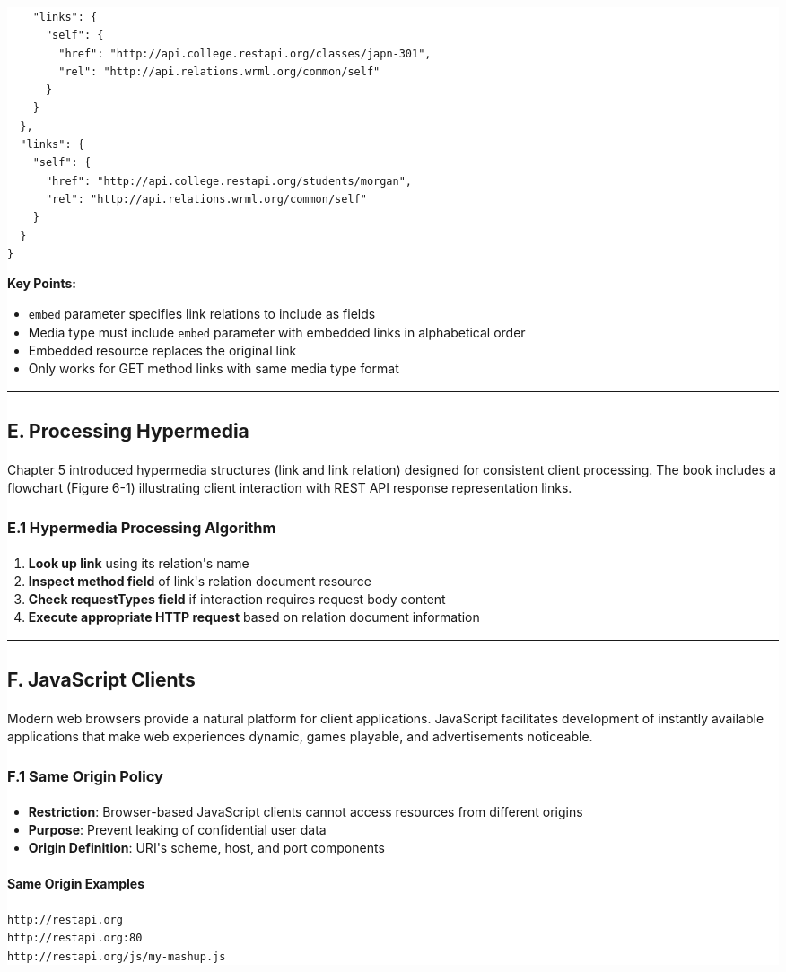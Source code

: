 ```http
    "links": {
      "self": {
        "href": "http://api.college.restapi.org/classes/japn-301",
        "rel": "http://api.relations.wrml.org/common/self"
      }
    }
  },
  "links": {
    "self": {
      "href": "http://api.college.restapi.org/students/morgan",
      "rel": "http://api.relations.wrml.org/common/self"
    }
  }
}
```

**Key Points:**
- `embed` parameter specifies link relations to include as fields
- Media type must include `embed` parameter with embedded links in alphabetical order
- Embedded resource replaces the original link
- Only works for GET method links with same media type format

---

## E. Processing Hypermedia

Chapter 5 introduced hypermedia structures (link and link relation) designed for consistent client processing. The book includes a flowchart (Figure 6-1) illustrating client interaction with REST API response representation links.

### E.1 Hypermedia Processing Algorithm
1. **Look up link** using its relation's name
2. **Inspect method field** of link's relation document resource
3. **Check requestTypes field** if interaction requires request body content
4. **Execute appropriate HTTP request** based on relation document information

---

## F. JavaScript Clients

Modern web browsers provide a natural platform for client applications. JavaScript facilitates development of instantly available applications that make web experiences dynamic, games playable, and advertisements noticeable.

### F.1 Same Origin Policy
- **Restriction**: Browser-based JavaScript clients cannot access resources from different origins
- **Purpose**: Prevent leaking of confidential user data
- **Origin Definition**: URI's scheme, host, and port components

#### Same Origin Examples
```
http://restapi.org
http://restapi.org:80
http://restapi.org/js/my-mashup.js
```
